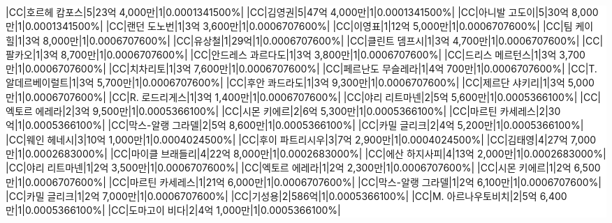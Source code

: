 |CC|호르헤 캄포스|5|23억 4,000만|1|0.0001341500%|
|CC|김영권|5|47억 4,000만|1|0.0001341500%|
|CC|아니발 고도이|5|30억 8,000만|1|0.0001341500%|
|CC|랜던 도노번|1|3억 3,600만|1|0.0006707600%|
|CC|이영표|1|12억 5,000만|1|0.0006707600%|
|CC|팀 케이힐|1|3억 8,000만|1|0.0006707600%|
|CC|유상철|1|29억|1|0.0006707600%|
|CC|클린트 뎀프시|1|3억 4,700만|1|0.0006707600%|
|CC|팔카오|1|3억 8,700만|1|0.0006707600%|
|CC|안드레스 과르다도|1|3억 3,800만|1|0.0006707600%|
|CC|드리스 메르턴스|1|3억 3,700만|1|0.0006707600%|
|CC|치차리토|1|3억 7,600만|1|0.0006707600%|
|CC|페르난도 무슬레라|1|4억 700만|1|0.0006707600%|
|CC|T. 알데르베이럴트|1|3억 5,700만|1|0.0006707600%|
|CC|후안 콰드라도|1|3억 9,300만|1|0.0006707600%|
|CC|제르단 샤키리|1|3억 5,000만|1|0.0006707600%|
|CC|R. 로드리게스|1|3억 1,400만|1|0.0006707600%|
|CC|야리 리트마넨|2|5억 5,600만|1|0.0005366100%|
|CC|엑토르 에레라|2|3억 9,500만|1|0.0005366100%|
|CC|시몬 키에르|2|6억 5,300만|1|0.0005366100%|
|CC|마르틴 카세레스|2|30억|1|0.0005366100%|
|CC|막스-알랭 그라델|2|5억 8,600만|1|0.0005366100%|
|CC|카밀 글리크|2|4억 5,200만|1|0.0005366100%|
|CC|웨인 헤네시|3|10억 1,000만|1|0.0004024500%|
|CC|후이 파트리시우|3|7억 2,900만|1|0.0004024500%|
|CC|김태영|4|27억 7,000만|1|0.0002683000%|
|CC|마이클 브래들리|4|22억 8,000만|1|0.0002683000%|
|CC|에산 하지사피|4|13억 2,000만|1|0.0002683000%|
|CC|야리 리트마넨|1|2억 3,500만|1|0.0006707600%|
|CC|엑토르 에레라|1|2억 2,300만|1|0.0006707600%|
|CC|시몬 키에르|1|2억 6,500만|1|0.0006707600%|
|CC|마르틴 카세레스|1|21억 6,000만|1|0.0006707600%|
|CC|막스-알랭 그라델|1|2억 6,100만|1|0.0006707600%|
|CC|카밀 글리크|1|2억 7,000만|1|0.0006707600%|
|CC|기성용|2|586억|1|0.0005366100%|
|CC|M. 아르나우토비치|2|5억 6,400만|1|0.0005366100%|
|CC|도마고이 비다|2|4억 1,000만|1|0.0005366100%|